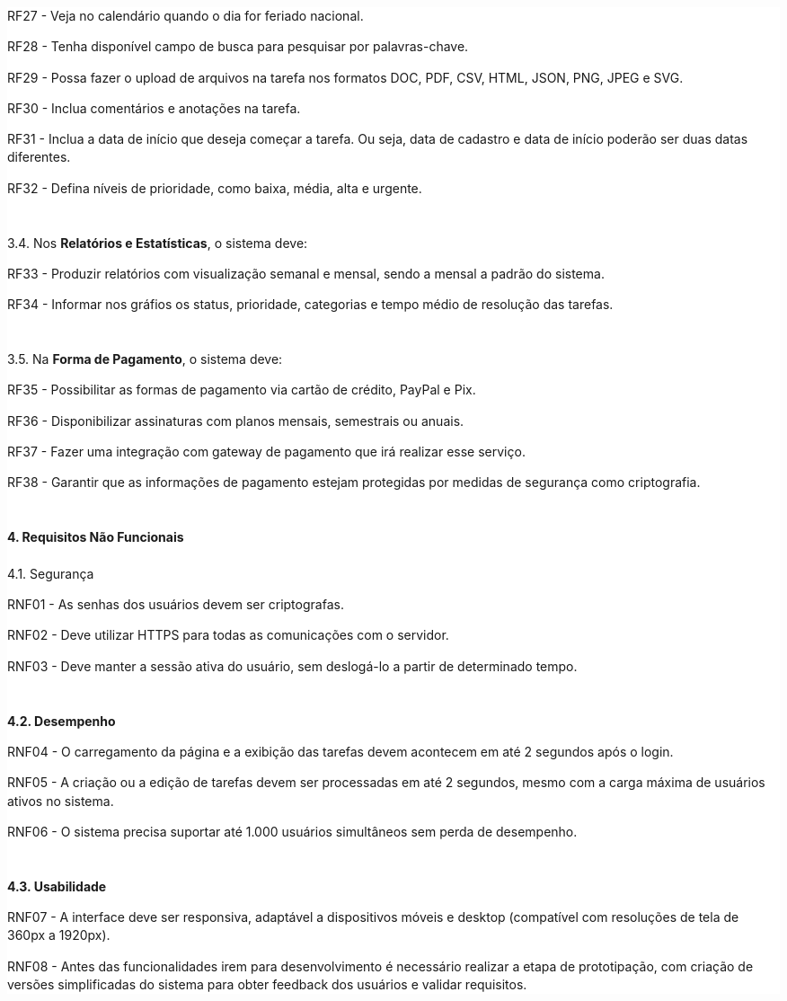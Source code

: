 RF27 - Veja no calendário quando o dia for feriado nacional.

RF28 - Tenha disponível campo de busca para pesquisar por palavras-chave. 

RF29 - Possa fazer o upload de arquivos na tarefa nos formatos DOC, PDF, CSV, HTML, JSON, PNG, JPEG e SVG.

RF30 - Inclua comentários e anotações na tarefa. 

RF31 - Inclua a data de início que deseja começar a tarefa. Ou seja, data de cadastro e data de início poderão ser duas datas diferentes. 

RF32 - Defina níveis de prioridade, como baixa, média, alta e urgente.
<br><br><br>
3.4. Nos **Relatórios e Estatísticas**, o sistema deve:

RF33 - Produzir relatórios com visualização semanal e mensal, sendo a mensal a padrão do sistema. 

RF34 - Informar nos gráfios os status, prioridade, categorias e tempo médio de resolução das tarefas.
<br><br><br>
3.5. Na **Forma de Pagamento**, o sistema deve:

RF35 - Possibilitar as formas de pagamento via cartão de crédito, PayPal e Pix. 

RF36 - Disponibilizar assinaturas com planos mensais, semestrais ou anuais. 

RF37 - Fazer uma integração com gateway de pagamento que irá realizar esse serviço. 

RF38 - Garantir que as informações de pagamento estejam protegidas por medidas de segurança como criptografia.
<br><br><br>
**4. Requisitos Não Funcionais**
<br><br>
4.1. Segurança

RNF01 - As senhas dos usuários devem ser criptografas. 

RNF02 - Deve utilizar HTTPS para todas as comunicações com o servidor. 

RNF03 - Deve manter a sessão ativa do usuário, sem deslogá-lo a partir de determinado tempo. 
<br><br><br>
**4.2. Desempenho**

RNF04 - O carregamento da página e a exibição das tarefas devem acontecem em até 2 segundos após o login. 

RNF05 - A criação ou a edição de tarefas devem ser processadas em até 2 segundos, mesmo com a carga máxima de usuários ativos no sistema. 

RNF06 - O sistema precisa suportar até 1.000 usuários simultâneos sem perda de desempenho. 
<br><br><br>
**4.3. Usabilidade**

RNF07 - A interface deve ser responsiva, adaptável a dispositivos móveis e desktop (​​compatível com resoluções de tela de 360px a 1920px). 

RNF08 - Antes das funcionalidades irem para desenvolvimento é necessário realizar a etapa de prototipação, com criação de versões simplificadas do sistema para obter feedback dos usuários e validar requisitos. 
